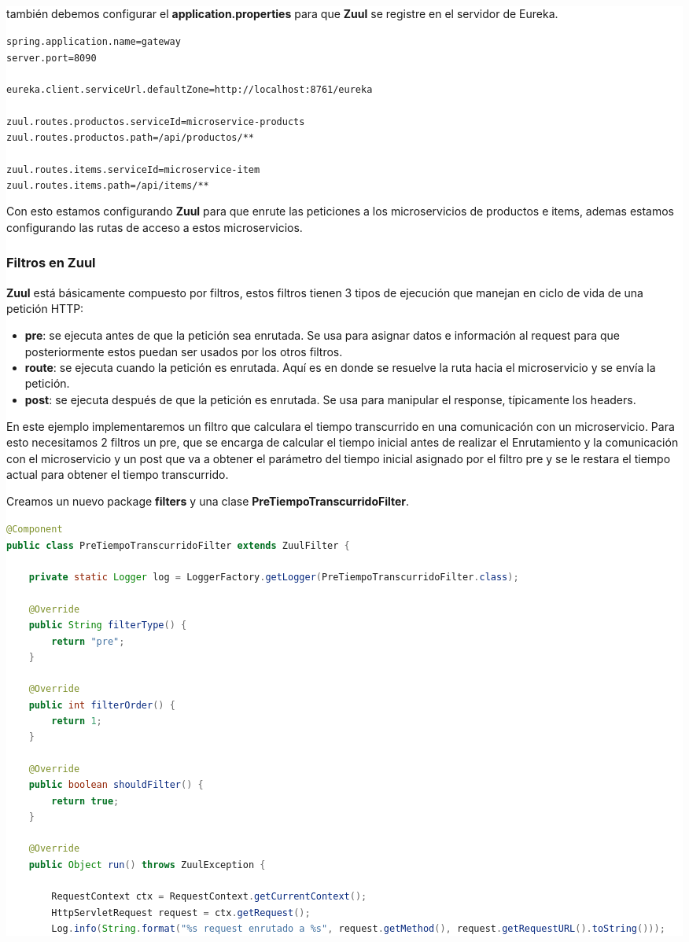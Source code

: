 también debemos configurar el **application.properties** para que **Zuul** se registre en el servidor de Eureka.

```properties
spring.application.name=gateway
server.port=8090

eureka.client.serviceUrl.defaultZone=http://localhost:8761/eureka

zuul.routes.productos.serviceId=microservice-products
zuul.routes.productos.path=/api/productos/**

zuul.routes.items.serviceId=microservice-item
zuul.routes.items.path=/api/items/**
```

Con esto estamos configurando **Zuul** para que enrute las peticiones a los microservicios de productos e items, ademas estamos configurando las rutas de acceso a estos microservicios.

### Filtros en Zuul

**Zuul** está básicamente compuesto por filtros, estos filtros tienen 3 tipos de ejecución que manejan en ciclo de vida de una petición HTTP:

- **pre**: se ejecuta antes de que la petición sea enrutada. Se usa para asignar datos e información al request para que posteriormente estos puedan ser usados por los otros filtros.
- **route**: se ejecuta cuando la petición es enrutada. Aquí es en donde se resuelve la ruta hacia el microservicio y se envía la petición.
- **post**: se ejecuta después de que la petición es enrutada. Se usa para manipular el response, típicamente los headers.

En este ejemplo implementaremos un filtro que calculara el tiempo transcurrido en una comunicación con un microservicio. Para esto necesitamos 2 filtros un pre, que se encarga de calcular el tiempo inicial antes de realizar el Enrutamiento y la comunicación con el microservicio y un post que va a obtener el parámetro del tiempo inicial asignado por el filtro pre y se le restara el tiempo actual para obtener el tiempo transcurrido.

Creamos un nuevo package **filters** y una clase **PreTiempoTranscurridoFilter**.

```java
@Component
public class PreTiempoTranscurridoFilter extends ZuulFilter {

    private static Logger log = LoggerFactory.getLogger(PreTiempoTranscurridoFilter.class);

    @Override
    public String filterType() {
        return "pre";
    }

    @Override
    public int filterOrder() {
        return 1;
    }

    @Override
    public boolean shouldFilter() {
        return true;
    }

    @Override
    public Object run() throws ZuulException {

        RequestContext ctx = RequestContext.getCurrentContext();
        HttpServletRequest request = ctx.getRequest();
        Log.info(String.format("%s request enrutado a %s", request.getMethod(), request.getRequestURL().toString()));
```